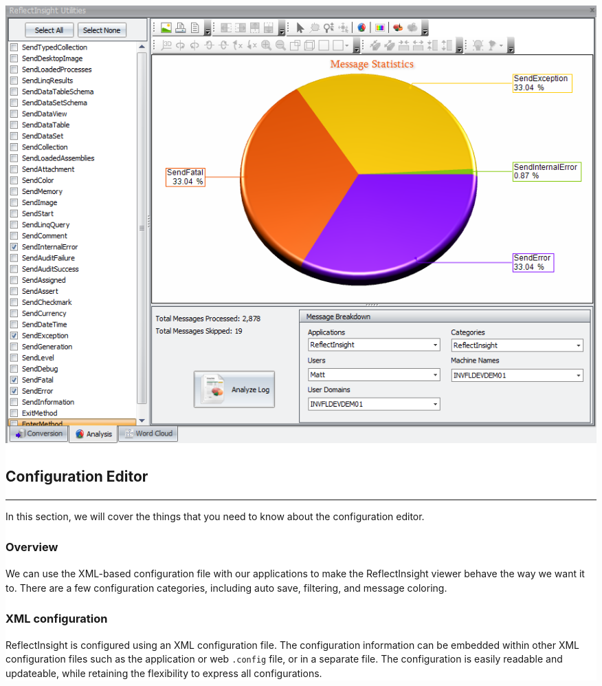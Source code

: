![](./images/aHR0cHM6Ly9zdGF0aWMucGFja3QtY2RuLmNvbS9wcm9kdWN0cy85NzgxNzg5NTMzNjgyL2dyYXBoaWNzLzQ3ODBmYjQ4LTViOTQtNDg3Mi04YTE0LTk3NmQxYzM0NjRhMQ==.png)


Configuration Editor
--------------------

* * *

In this section, we will cover the things that you need to know about the configuration editor.

### Overview

We can use the XML-based configuration file with our applications to make the ReflectInsight viewer behave the way we want it to. There are a few configuration categories, including auto save, filtering, and message coloring.

### XML configuration

ReflectInsight is configured using an XML configuration file. The configuration information can be embedded within other XML configuration files such as the application or web `.config` file, or in a separate file. The configuration is easily readable and updateable, while retaining the flexibility to express all configurations.
